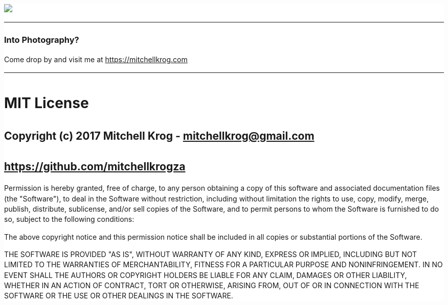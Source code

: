 ![](https://github.com/mitchellkrogza/Ultimate.Hosts.Blacklist/blob/master/.assets/zuko.png)

--------------------------------------------------------------------------------

### Into Photography?

Come drop by and visit me at <https://mitchellkrog.com>

--------------------------------------------------------------------------------

# MIT License

## Copyright (c) 2017 Mitchell Krog - mitchellkrog@gmail.com

## <https://github.com/mitchellkrogza>

Permission is hereby granted, free of charge, to any person obtaining a copy of this software and associated documentation files (the "Software"), to deal in the Software without restriction, including without limitation the rights to use, copy, modify, merge, publish, distribute, sublicense, and/or sell copies of the Software, and to permit persons to whom the Software is furnished to do so, subject to the following conditions:

The above copyright notice and this permission notice shall be included in all copies or substantial portions of the Software.

THE SOFTWARE IS PROVIDED "AS IS", WITHOUT WARRANTY OF ANY KIND, EXPRESS OR IMPLIED, INCLUDING BUT NOT LIMITED TO THE WARRANTIES OF MERCHANTABILITY, FITNESS FOR A PARTICULAR PURPOSE AND NONINFRINGEMENT. IN NO EVENT SHALL THE AUTHORS OR COPYRIGHT HOLDERS BE LIABLE FOR ANY CLAIM, DAMAGES OR OTHER LIABILITY, WHETHER IN AN ACTION OF CONTRACT, TORT OR OTHERWISE, ARISING FROM, OUT OF OR IN CONNECTION WITH THE SOFTWARE OR THE USE OR OTHER DEALINGS IN THE SOFTWARE.
